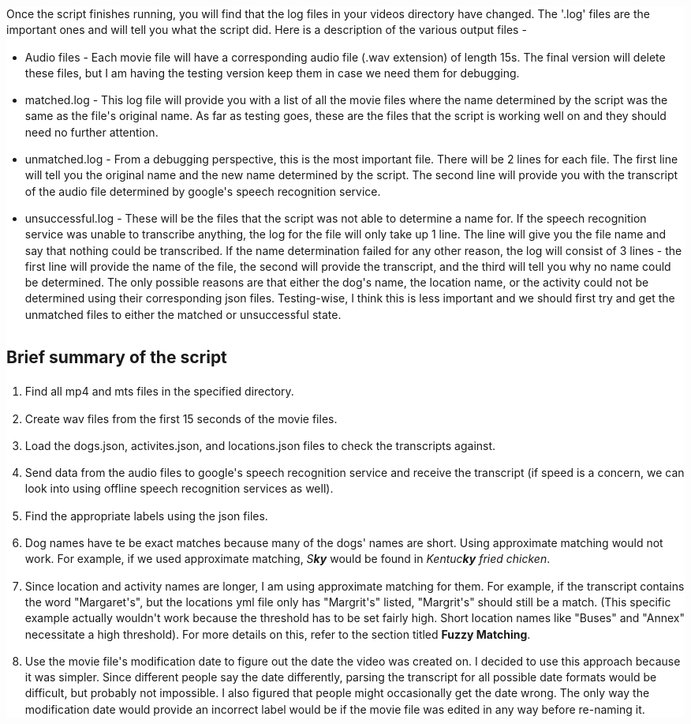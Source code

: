 Once the script finishes running, you will find that the log files in your videos directory have changed. The '.log' files are the important ones and will tell you what the script did. Here is a description of the various output files -

 * Audio files - Each movie file will have a corresponding audio file (.wav extension) of length 15s. The final version will delete these files, but I am having the testing version keep them in case we need them for debugging.
 
 * matched.log - This log file will provide you with a list of all the movie files where the name determined by the script was the same as the file's original name. As far as testing goes, these are the files that the script is working well on and they should need no further attention.
 
 * unmatched.log - From a debugging perspective, this is the most important file. There will be 2 lines for each file. The first line will tell you the original name and the new name determined by the script. The second line will provide you with the transcript of the audio file determined by google's speech recognition service.
 
 * unsuccessful.log - These will be the files that the script was not able to determine a name for. If the speech recognition service was unable to transcribe anything, the log for the file will only take up 1 line. The line will give you the file name and say that nothing could be transcribed. If the name determination failed for any other reason, the log will consist of 3 lines - the first line will provide the name of the file, the second will provide the transcript, and the third will tell you why no name could be determined. The only possible reasons are that either the dog's name, the location name, or the activity could not be determined using their corresponding json files. Testing-wise, I think this is less important and we should first try and get the unmatched files to either the matched or unsuccessful state.

## Brief summary of the script

 1. Find all mp4 and mts files in the specified directory.
 
 1. Create wav files from the first 15 seconds of the movie files.
 
 1. Load the dogs.json, activites.json, and locations.json files to check the transcripts against.
 
 1. Send data from the audio files to google's speech recognition service and receive the transcript (if speed is a concern, we can look into using offline speech recognition services as well).
 
 1. Find the appropriate labels using the json files.
 
  1. Dog names have te be exact matches because many of the dogs' names are short. Using approximate matching would not work. For example, if we used approximate matching, *S**ky*** would be found in *Kentuc**ky** fried chicken*.
  
  1. Since location and activity names are longer, I am using approximate matching for them. For example, if the transcript contains the word "Margaret's", but the locations yml file only has "Margrit's" listed, "Margrit's" should still be a match. (This specific example actually wouldn't work because the threshold has to be set fairly high. Short location names like "Buses" and "Annex" necessitate a high threshold). For more details on this, refer to the section titled **Fuzzy Matching**.
  
 1. Use the movie file's modification date to figure out the date the video was created on. I decided to use this approach because it was simpler. Since different people say the date differently, parsing the transcript for all possible date formats would be difficult, but probably not impossible. I also figured that people might occasionally get the date wrong. The only way the modification date would provide an incorrect label would be if the movie file was edited in any way before re-naming it.
  